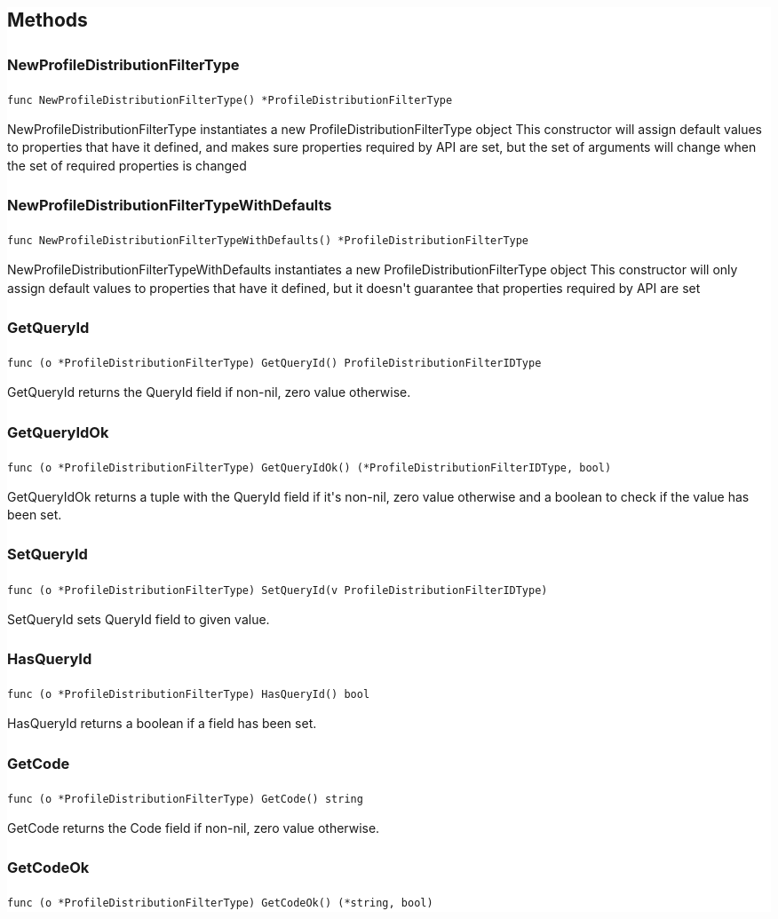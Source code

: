 ## Methods

### NewProfileDistributionFilterType

`func NewProfileDistributionFilterType() *ProfileDistributionFilterType`

NewProfileDistributionFilterType instantiates a new ProfileDistributionFilterType object
This constructor will assign default values to properties that have it defined,
and makes sure properties required by API are set, but the set of arguments
will change when the set of required properties is changed

### NewProfileDistributionFilterTypeWithDefaults

`func NewProfileDistributionFilterTypeWithDefaults() *ProfileDistributionFilterType`

NewProfileDistributionFilterTypeWithDefaults instantiates a new ProfileDistributionFilterType object
This constructor will only assign default values to properties that have it defined,
but it doesn't guarantee that properties required by API are set

### GetQueryId

`func (o *ProfileDistributionFilterType) GetQueryId() ProfileDistributionFilterIDType`

GetQueryId returns the QueryId field if non-nil, zero value otherwise.

### GetQueryIdOk

`func (o *ProfileDistributionFilterType) GetQueryIdOk() (*ProfileDistributionFilterIDType, bool)`

GetQueryIdOk returns a tuple with the QueryId field if it's non-nil, zero value otherwise
and a boolean to check if the value has been set.

### SetQueryId

`func (o *ProfileDistributionFilterType) SetQueryId(v ProfileDistributionFilterIDType)`

SetQueryId sets QueryId field to given value.

### HasQueryId

`func (o *ProfileDistributionFilterType) HasQueryId() bool`

HasQueryId returns a boolean if a field has been set.

### GetCode

`func (o *ProfileDistributionFilterType) GetCode() string`

GetCode returns the Code field if non-nil, zero value otherwise.

### GetCodeOk

`func (o *ProfileDistributionFilterType) GetCodeOk() (*string, bool)`
